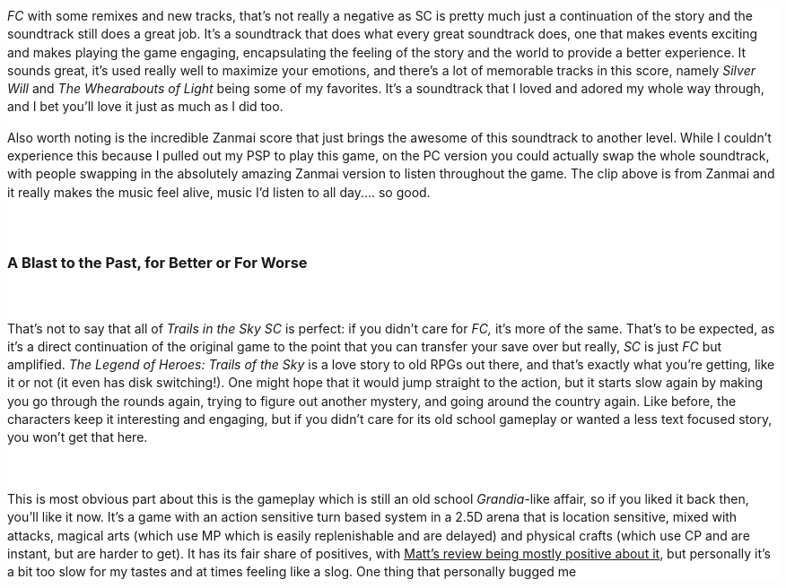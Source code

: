   <em>FC </em>with some remixes and new tracks, that’s not really a negative as SC is pretty much just a continuation of
  the story and the soundtrack still does a great job. It’s a soundtrack that does what every great soundtrack does, one
  that makes events exciting and makes playing the game engaging, encapsulating the feeling of the story and the world
  to provide a better experience. It sounds great, it’s used really well to maximize your emotions, and there’s a lot of
  memorable tracks in this score, namely <em>Silver Will </em>and <em>The Whearabouts of Light </em>being some of my
  favorites. It’s a soundtrack that I loved and adored my whole way through, and I bet you’ll love it just as much as I
  did too.</p>
<div class="ooo3c9-0 PpIMM align--bleed has-video media-large video-embed embed-frame"><span class="flex-video widescreen"><iframe allow="accelerometer; autoplay; clipboard-write; encrypted-media; gyroscope; picture-in-picture" allowfullscreen="" frameborder="0" height="315" src="https://www.youtube.com/embed/yhjXTatF9dE" width="560"></iframe><span class="js_recommend" data-chomp-id="yhjXTatF9dE" data-recommend-id="youtube://yhjXTatF9dE" data-recommended="false" id="youtube-yhjXTatF9dE"></span></span></div><p class="sc-77igqf-0 bOfvBY">Also worth noting is the incredible Zanmai score that just brings the awesome of this
  soundtrack to another level. While I couldn’t experience this because I pulled out my PSP to play this game, on the PC
  version you could actually swap the whole soundtrack, with people swapping in the absolutely amazing Zanmai version to
  listen throughout the game. The clip above is from Zanmai and it really makes the music feel alive, music I’d listen
  to all day.... so good.</p>

<img alt src="./yvvqigvfbd9yepbv8qv0.png"/><h3 class="sc-1bwb26k-1 fvCjqJ" id="h107532"><a class="js_header-anchor" id=""></a>A Blast to the Past, for
  Better or For Worse</h3>
<img alt src="./fxnnfe62zn6vjb4lftpy.jpg"/>
<p class="sc-77igqf-0 bOfvBY">That’s not to say that all of <em>Trails in the Sky SC </em>is perfect: if you
  didn’t care for <em>FC, </em>it’s<em> </em>more of the same. That’s to be expected, as it’s a direct continuation of
  the original game to the point that you can transfer your save over but really, <em>SC </em>is just <em>FC</em> but
  amplified. <em>The Legend of Heroes: Trails of the Sky</em> is a love story to old RPGs out there, and that’s exactly
  what you’re getting, like it or not (it even has disk switching!). One might hope that it would jump straight to the
  action, but it starts slow again by making you go through the rounds again, trying to figure out another mystery, and
  going around the country again. Like before, the characters keep it interesting and engaging, but if you didn’t care
  for its old school gameplay or wanted a less text focused story, you won’t get that here.</p>
<img alt src="./gqp8i29w5ipawts6zaj7.jpg"/>
<p class="sc-77igqf-0 bOfvBY">This is most obvious part about this is the gameplay which is still an old school
  <em>Grandia-</em>like affair, so if you liked it back then, you’ll like it now. It’s a game with an action sensitive
  turn based system in a 2.5D arena that is location sensitive, mixed with attacks, magical arts (which use MP which is
  easily replenishable and are delayed) and physical crafts (which use CP and are instant, but are harder to get). It
  has its fair share of positives, with <span><a class="sc-1out364-0 hMndXN sc-145m8ut-0 gIacKn js_link" data-ga='[["Embedded Url","External link","http://tay.kinja.com/the-legend-of-heroes-trails-in-the-sky-is-worth-your-t-1564560412",{"metric25":1}]]' href="http://tay.kinja.com/the-legend-of-heroes-trails-in-the-sky-is-worth-your-t-1564560412" rel="noopener noreferrer" target="_blank">Matt’s review being mostly positive about it</a></span>,
  but personally it’s a bit too slow for my tastes and at times feeling like a slog. One thing that personally bugged me